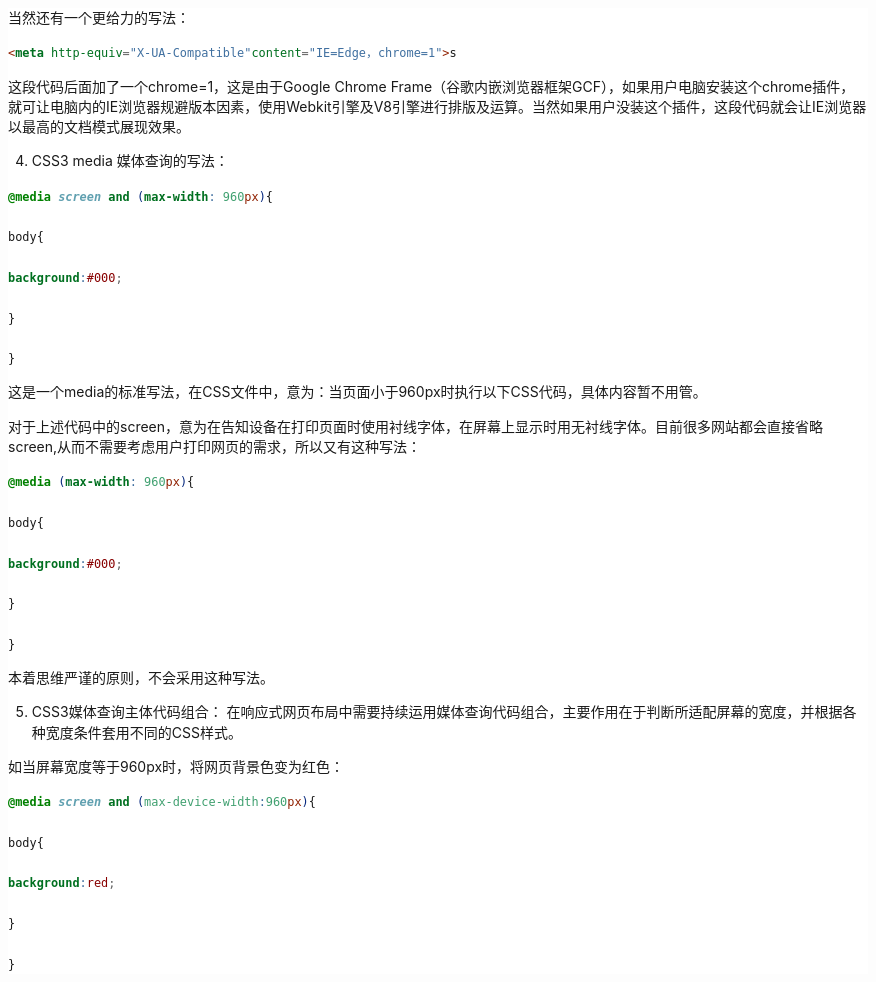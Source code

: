 当然还有一个更给力的写法：

```html
<meta http-equiv="X-UA-Compatible"content="IE=Edge，chrome=1">s
```

这段代码后面加了一个chrome=1，这是由于Google Chrome Frame（谷歌内嵌浏览器框架GCF），如果用户电脑安装这个chrome插件，就可让电脑内的IE浏览器规避版本因素，使用Webkit引擎及V8引擎进行排版及运算。当然如果用户没装这个插件，这段代码就会让IE浏览器以最高的文档模式展现效果。

4. CSS3 media 媒体查询的写法：

```css
@media screen and (max-width: 960px){

body{

background:#000;

}

}
```

这是一个media的标准写法，在CSS文件中，意为：当页面小于960px时执行以下CSS代码，具体内容暂不用管。

对于上述代码中的screen，意为在告知设备在打印页面时使用衬线字体，在屏幕上显示时用无衬线字体。目前很多网站都会直接省略screen,从而不需要考虑用户打印网页的需求，所以又有这种写法：

```css
@media (max-width: 960px){

body{

background:#000;

}

}
```

本着思维严谨的原则，不会采用这种写法。

5. CSS3媒体查询主体代码组合：
在响应式网页布局中需要持续运用媒体查询代码组合，主要作用在于判断所适配屏幕的宽度，并根据各种宽度条件套用不同的CSS样式。

如当屏幕宽度等于960px时，将网页背景色变为红色：

```css
@media screen and (max-device-width:960px){

body{

background:red;

}

}
```
